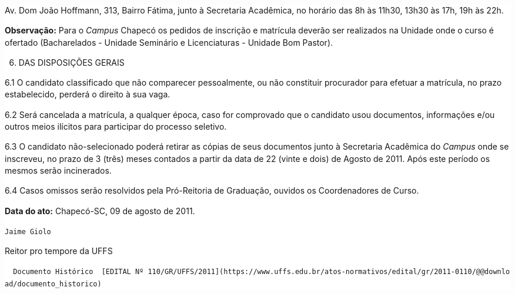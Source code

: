  Av. Dom João Hoffmann, 313, Bairro Fátima, junto à Secretaria Acadêmica, no horário das 8h às 11h30, 13h30 às 17h, 19h às 22h.

 **Observação:** Para o *Campus* Chapecó os pedidos de inscrição e matrícula deverão ser realizados na Unidade onde o curso é ofertado (Bacharelados - Unidade Seminário e Licenciaturas - Unidade Bom Pastor).

 6. DAS DISPOSIÇÕES GERAIS

 6.1 O candidato classificado que não comparecer pessoalmente, ou não constituir procurador para efetuar a matrícula, no prazo estabelecido, perderá o direito à sua vaga.

 6.2 Será cancelada a matrícula, a qualquer época, caso for comprovado que o candidato usou documentos, informações e/ou outros meios ilícitos para participar do processo seletivo.

 6.3 O candidato não-selecionado poderá retirar as cópias de seus documentos junto à Secretaria Acadêmica do *Campus* onde se inscreveu, no prazo de 3 (três) meses contados a partir da data de 22 (vinte e dois) de Agosto de 2011. Após este período os mesmos serão incinerados.

 6.4 Casos omissos serão resolvidos pela Pró-Reitoria de Graduação, ouvidos os Coordenadores de Curso.

  

   **Data do ato:** Chapecó-SC, 09 de agosto de 2011.   
 

    Jaime Giolo   
 Reitor pro tempore da UFFS 

      Documento Histórico  [EDITAL Nº 110/GR/UFFS/2011](https://www.uffs.edu.br/atos-normativos/edital/gr/2011-0110/@@download/documento_historico)     
      